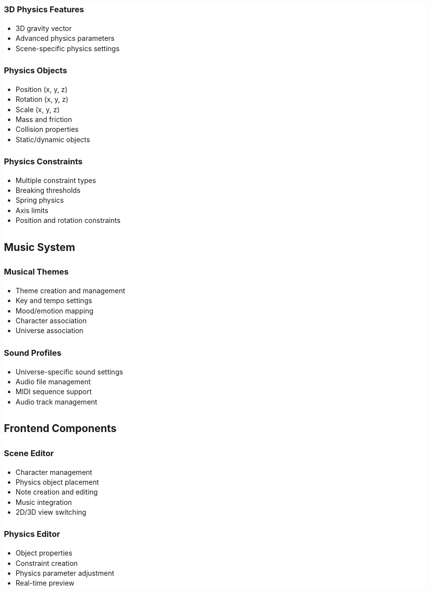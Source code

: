 ### 3D Physics Features
- 3D gravity vector
- Advanced physics parameters
- Scene-specific physics settings

### Physics Objects
- Position (x, y, z)
- Rotation (x, y, z)
- Scale (x, y, z)
- Mass and friction
- Collision properties
- Static/dynamic objects

### Physics Constraints
- Multiple constraint types
- Breaking thresholds
- Spring physics
- Axis limits
- Position and rotation constraints

## Music System

### Musical Themes
- Theme creation and management
- Key and tempo settings
- Mood/emotion mapping
- Character association
- Universe association

### Sound Profiles
- Universe-specific sound settings
- Audio file management
- MIDI sequence support
- Audio track management

## Frontend Components

### Scene Editor
- Character management
- Physics object placement
- Note creation and editing
- Music integration
- 2D/3D view switching

### Physics Editor
- Object properties
- Constraint creation
- Physics parameter adjustment
- Real-time preview
